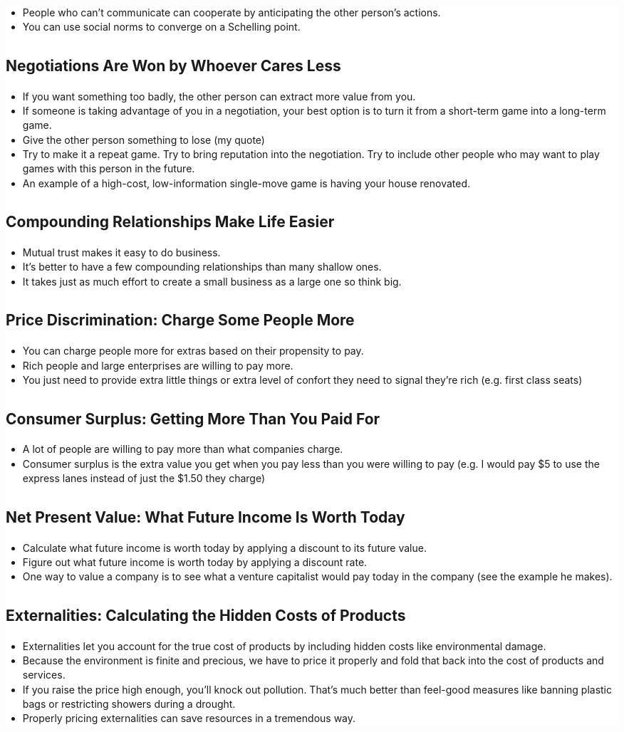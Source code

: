 * People who can’t communicate can cooperate by anticipating the other person’s actions.
* You can use social norms to converge on a Schelling point. 

## Negotiations Are Won by Whoever Cares Less

* If you want something too badly, the other person can extract more value from you.
* If someone is taking advantage of you in a negotiation, your best option is to turn it from a short-term game into a long-term game.
* Give the other person something to lose (my quote)
* Try to make it a repeat game. Try to bring reputation into the negotiation. Try to include other people who may want to play games with this person in the future.
* An example of a high-cost, low-information single-move game is having your house renovated.

## Compounding Relationships Make Life Easier

* Mutual trust makes it easy to do business.
* It’s better to have a few compounding relationships than many shallow ones.
* It takes just as much effort to create a small business as a large one so think big.

## Price Discrimination: Charge Some People More

* You can charge people more for extras based on their propensity to pay.
* Rich people and large enterprises are willing to pay more.
* You just need to provide extra little things or extra level of confort they need to signal they’re rich (e.g. first class seats)

## Consumer Surplus: Getting More Than You Paid For

* A lot of people are willing to pay more than what companies charge.
* Consumer surplus is the extra value you get when you pay less than you were willing to pay (e.g. I would pay $5 to use the express lanes instead of just the $1.50 they charge)

## Net Present Value: What Future Income Is Worth Today

* Calculate what future income is worth today by applying a discount to its future value.
* Figure out what future income is worth today by applying a discount rate.
* One way to value a company is to see what a venture capitalist would pay today in the company (see the example he makes).

## Externalities: Calculating the Hidden Costs of Products

* Externalities let you account for the true cost of products by including hidden costs like environmental damage.
* Because the environment is finite and precious, we have to price it properly and fold that back into the cost of products and services.
* If you raise the price high enough, you’ll knock out pollution. That’s much better than feel-good measures like banning plastic bags or restricting showers during a drought.
* Properly pricing externalities can save resources in a tremendous way.


